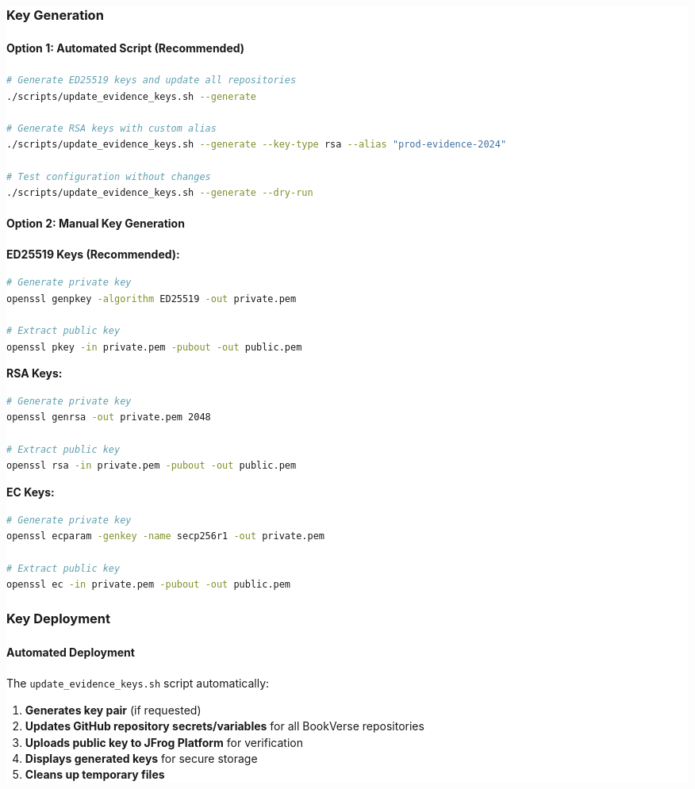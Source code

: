### Key Generation

#### Option 1: Automated Script (Recommended)

```bash
# Generate ED25519 keys and update all repositories
./scripts/update_evidence_keys.sh --generate

# Generate RSA keys with custom alias
./scripts/update_evidence_keys.sh --generate --key-type rsa --alias "prod-evidence-2024"

# Test configuration without changes
./scripts/update_evidence_keys.sh --generate --dry-run
```

#### Option 2: Manual Key Generation

**ED25519 Keys (Recommended):**
```bash
# Generate private key
openssl genpkey -algorithm ED25519 -out private.pem

# Extract public key
openssl pkey -in private.pem -pubout -out public.pem
```

**RSA Keys:**
```bash
# Generate private key
openssl genrsa -out private.pem 2048

# Extract public key
openssl rsa -in private.pem -pubout -out public.pem
```

**EC Keys:**
```bash
# Generate private key
openssl ecparam -genkey -name secp256r1 -out private.pem

# Extract public key
openssl ec -in private.pem -pubout -out public.pem
```

### Key Deployment

#### Automated Deployment

The `update_evidence_keys.sh` script automatically:

1. **Generates key pair** (if requested)
2. **Updates GitHub repository secrets/variables** for all BookVerse repositories
3. **Uploads public key to JFrog Platform** for verification
4. **Displays generated keys** for secure storage
5. **Cleans up temporary files**
